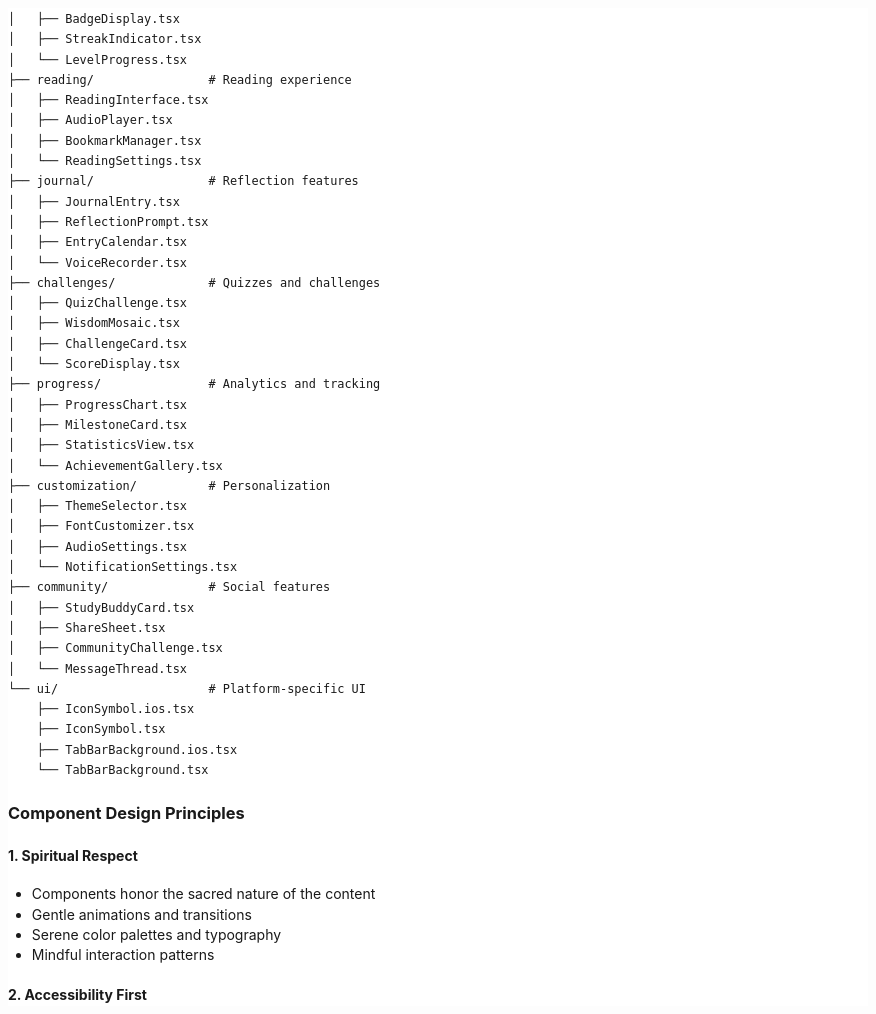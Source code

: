 ```
│   ├── BadgeDisplay.tsx
│   ├── StreakIndicator.tsx
│   └── LevelProgress.tsx
├── reading/                # Reading experience
│   ├── ReadingInterface.tsx
│   ├── AudioPlayer.tsx
│   ├── BookmarkManager.tsx
│   └── ReadingSettings.tsx
├── journal/                # Reflection features
│   ├── JournalEntry.tsx
│   ├── ReflectionPrompt.tsx
│   ├── EntryCalendar.tsx
│   └── VoiceRecorder.tsx
├── challenges/             # Quizzes and challenges
│   ├── QuizChallenge.tsx
│   ├── WisdomMosaic.tsx
│   ├── ChallengeCard.tsx
│   └── ScoreDisplay.tsx
├── progress/               # Analytics and tracking
│   ├── ProgressChart.tsx
│   ├── MilestoneCard.tsx
│   ├── StatisticsView.tsx
│   └── AchievementGallery.tsx
├── customization/          # Personalization
│   ├── ThemeSelector.tsx
│   ├── FontCustomizer.tsx
│   ├── AudioSettings.tsx
│   └── NotificationSettings.tsx
├── community/              # Social features
│   ├── StudyBuddyCard.tsx
│   ├── ShareSheet.tsx
│   ├── CommunityChallenge.tsx
│   └── MessageThread.tsx
└── ui/                     # Platform-specific UI
    ├── IconSymbol.ios.tsx
    ├── IconSymbol.tsx
    ├── TabBarBackground.ios.tsx
    └── TabBarBackground.tsx
```

### Component Design Principles

#### 1. Spiritual Respect

- Components honor the sacred nature of the content
- Gentle animations and transitions
- Serene color palettes and typography
- Mindful interaction patterns

#### 2. Accessibility First
